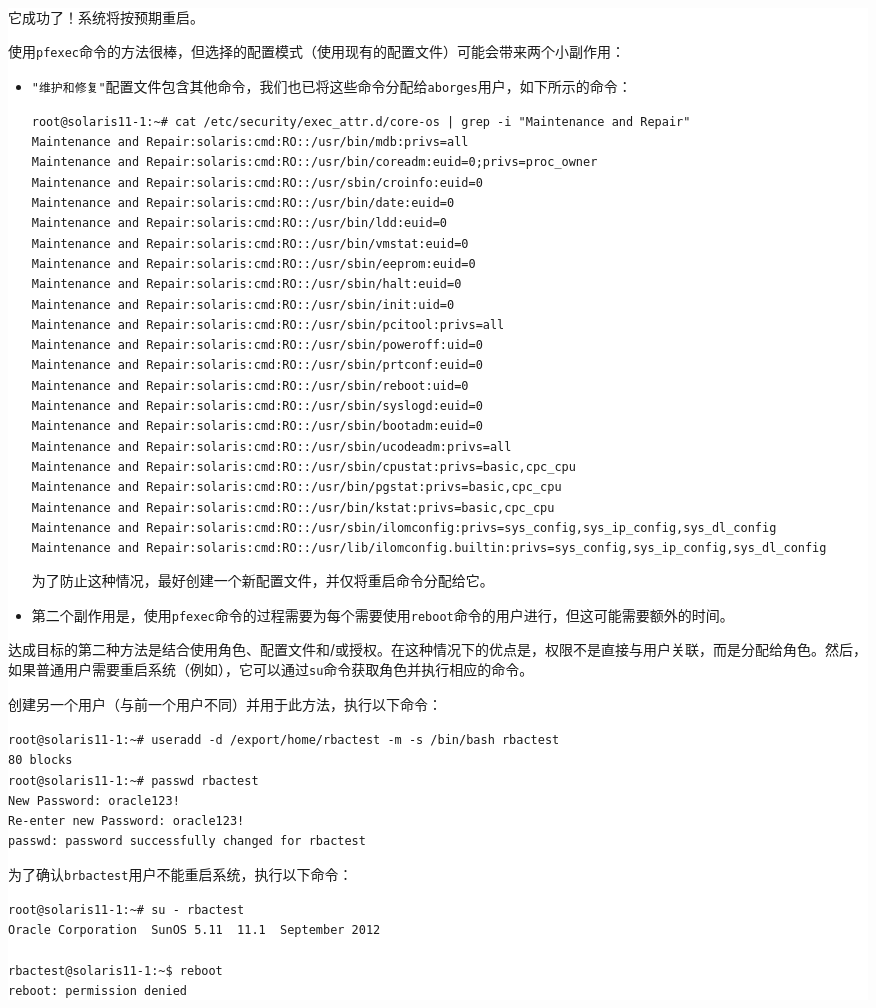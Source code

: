 它成功了！系统将按预期重启。

使用`pfexec`命令的方法很棒，但选择的配置模式（使用现有的配置文件）可能会带来两个小副作用：

+   `"维护和修复"`配置文件包含其他命令，我们也已将这些命令分配给`aborges`用户，如下所示的命令：

    ```
    root@solaris11-1:~# cat /etc/security/exec_attr.d/core-os | grep -i "Maintenance and Repair"
    Maintenance and Repair:solaris:cmd:RO::/usr/bin/mdb:privs=all
    Maintenance and Repair:solaris:cmd:RO::/usr/bin/coreadm:euid=0;privs=proc_owner
    Maintenance and Repair:solaris:cmd:RO::/usr/sbin/croinfo:euid=0
    Maintenance and Repair:solaris:cmd:RO::/usr/bin/date:euid=0
    Maintenance and Repair:solaris:cmd:RO::/usr/bin/ldd:euid=0
    Maintenance and Repair:solaris:cmd:RO::/usr/bin/vmstat:euid=0
    Maintenance and Repair:solaris:cmd:RO::/usr/sbin/eeprom:euid=0
    Maintenance and Repair:solaris:cmd:RO::/usr/sbin/halt:euid=0
    Maintenance and Repair:solaris:cmd:RO::/usr/sbin/init:uid=0
    Maintenance and Repair:solaris:cmd:RO::/usr/sbin/pcitool:privs=all
    Maintenance and Repair:solaris:cmd:RO::/usr/sbin/poweroff:uid=0
    Maintenance and Repair:solaris:cmd:RO::/usr/sbin/prtconf:euid=0
    Maintenance and Repair:solaris:cmd:RO::/usr/sbin/reboot:uid=0
    Maintenance and Repair:solaris:cmd:RO::/usr/sbin/syslogd:euid=0
    Maintenance and Repair:solaris:cmd:RO::/usr/sbin/bootadm:euid=0
    Maintenance and Repair:solaris:cmd:RO::/usr/sbin/ucodeadm:privs=all
    Maintenance and Repair:solaris:cmd:RO::/usr/sbin/cpustat:privs=basic,cpc_cpu
    Maintenance and Repair:solaris:cmd:RO::/usr/bin/pgstat:privs=basic,cpc_cpu
    Maintenance and Repair:solaris:cmd:RO::/usr/bin/kstat:privs=basic,cpc_cpu
    Maintenance and Repair:solaris:cmd:RO::/usr/sbin/ilomconfig:privs=sys_config,sys_ip_config,sys_dl_config
    Maintenance and Repair:solaris:cmd:RO::/usr/lib/ilomconfig.builtin:privs=sys_config,sys_ip_config,sys_dl_config
    ```

    为了防止这种情况，最好创建一个新配置文件，并仅将重启命令分配给它。

+   第二个副作用是，使用`pfexec`命令的过程需要为每个需要使用`reboot`命令的用户进行，但这可能需要额外的时间。

达成目标的第二种方法是结合使用角色、配置文件和/或授权。在这种情况下的优点是，权限不是直接与用户关联，而是分配给角色。然后，如果普通用户需要重启系统（例如），它可以通过`su`命令获取角色并执行相应的命令。

创建另一个用户（与前一个用户不同）并用于此方法，执行以下命令：

```
root@solaris11-1:~# useradd -d /export/home/rbactest -m -s /bin/bash rbactest
80 blocks
root@solaris11-1:~# passwd rbactest
New Password: oracle123!
Re-enter new Password: oracle123!
passwd: password successfully changed for rbactest
```

为了确认`brbactest`用户不能重启系统，执行以下命令：

```
root@solaris11-1:~# su - rbactest
Oracle Corporation	SunOS 5.11  11.1  September 2012

rbactest@solaris11-1:~$ reboot
reboot: permission denied
```
